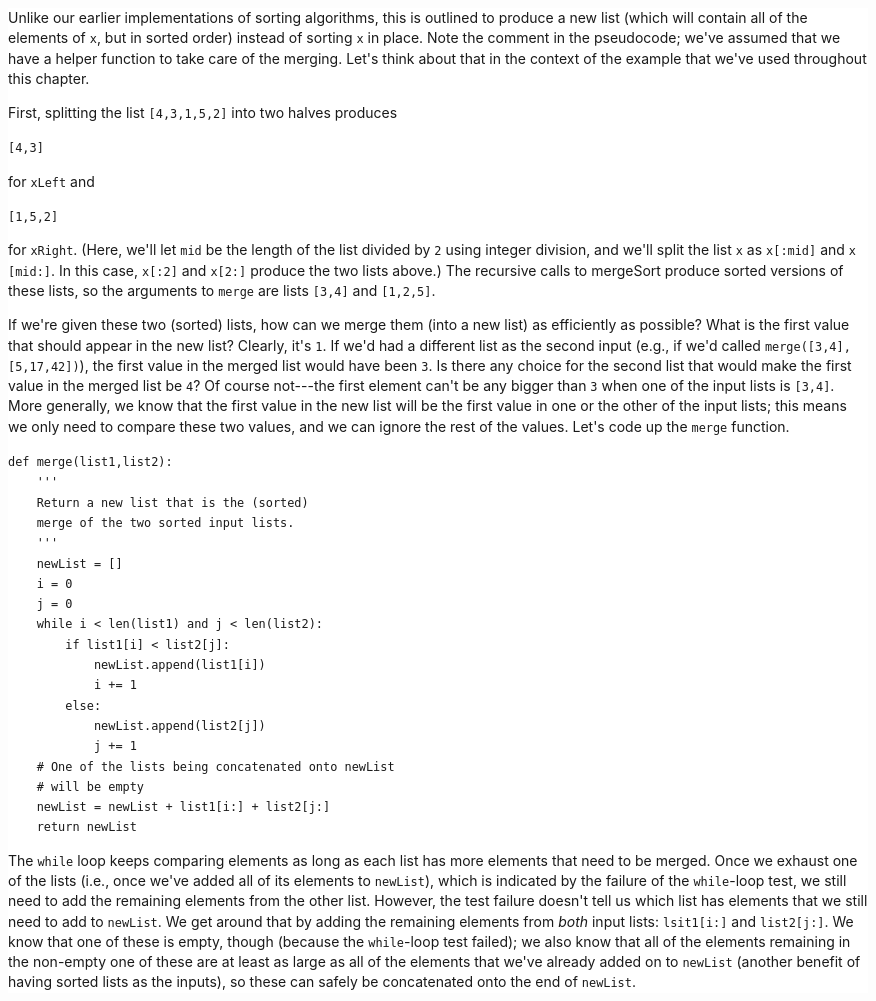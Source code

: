 Unlike our earlier implementations of sorting algorithms, this is outlined to produce a new list (which will contain all of the elements of `x`, but in sorted order) instead of sorting `x` in place.  Note the comment in the pseudocode; we've assumed that we have a helper function to take care of the merging.  Let's think about that in the context of the example that we've used throughout this chapter.

First, splitting the list `[4,3,1,5,2]` into two halves produces

    [4,3]

for `xLeft` and

    [1,5,2]

for `xRight`.  (Here, we'll let `mid` be the length of the list divided by `2` using integer division, and we'll split the list `x` as `x[:mid]` and `x[mid:]`.  In this case, `x[:2]` and `x[2:]` produce the two lists above.)   The recursive calls to mergeSort produce sorted versions of these lists, so the arguments to `merge` are lists `[3,4]` and `[1,2,5]`.

If we're given these two (sorted) lists, how can we merge them (into a new list) as efficiently as possible?  What is the first value that should appear in the new list?  Clearly, it's `1`.  If we'd had a different list as the second input (e.g., if we'd called `merge([3,4],[5,17,42])`), the first value in the merged list would have been `3`.  Is there any choice for the second list that would make the first value in the merged list be `4`?  Of course not---the first element can't be any bigger than `3` when one of the input lists is `[3,4]`.  More generally, we know that the first value in the new list will be the first value in one or the other of the input lists; this means we only need to compare these two values, and we can ignore the rest of the values.  Let's code up the `merge` function.

	def merge(list1,list2):
	    '''
	    Return a new list that is the (sorted)
	    merge of the two sorted input lists.
	    '''
	    newList = []
	    i = 0
	    j = 0
	    while i < len(list1) and j < len(list2):
	        if list1[i] < list2[j]:
	            newList.append(list1[i])
	            i += 1
	        else:
	            newList.append(list2[j])
	            j += 1
	    # One of the lists being concatenated onto newList
	    # will be empty
	    newList = newList + list1[i:] + list2[j:]
	    return newList

The `while` loop keeps comparing elements as long as each list has more elements that need to be merged.  Once we exhaust one of the lists (i.e., once we've added all of its elements to `newList`), which is indicated by the failure of the `while`-loop test, we still need to add the remaining elements from the other list.  However, the test failure doesn't tell us which list has elements that we still need to add to `newList`.  We get around that by adding the remaining elements from *both* input lists: `lsit1[i:]` and `list2[j:]`.  We know that one of these is empty, though (because the `while`-loop test failed); we also know that all of the elements remaining in the non-empty one of these are at least as large as all of the elements that we've already added on to `newList` (another benefit of having sorted lists as the inputs), so these can safely be concatenated onto the end of `newList`.
